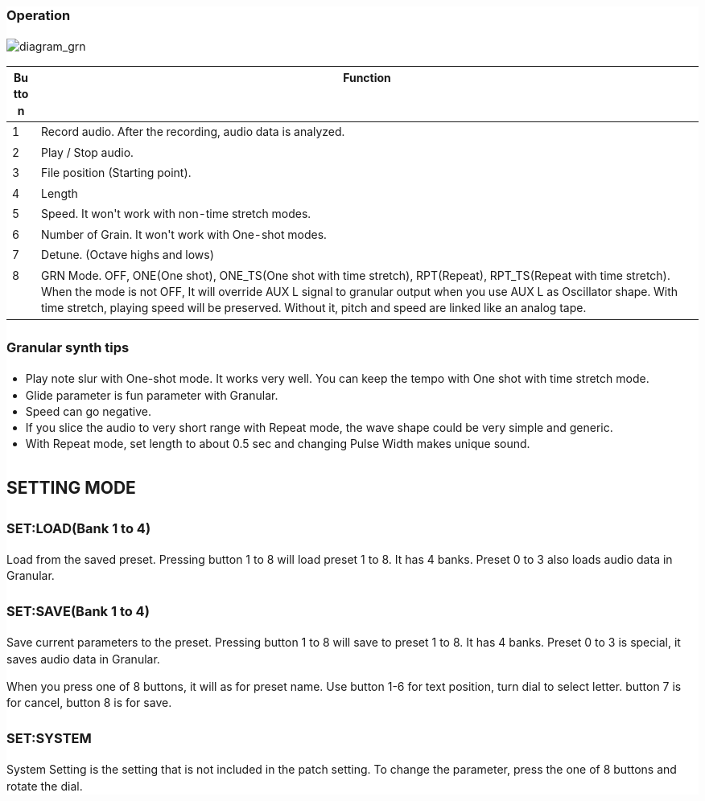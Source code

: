### Operation

![diagram_grn](manual_images/diagram_grn.jpg)


Button | Function
------------ | -------------
1 | Record audio. After the recording, audio data is analyzed.
2 | Play / Stop audio.
3 | File position (Starting point).
4 | Length
5 | Speed. It won't work with non-time stretch modes.
6 | Number of Grain. It won't work with One-shot modes.
7 | Detune. (Octave highs and lows)
8 | GRN Mode. OFF, ONE(One shot), ONE_TS(One shot with time stretch), RPT(Repeat), RPT_TS(Repeat with time stretch). When the mode is not OFF, It will override AUX L signal to granular output when you use AUX L as Oscillator shape. With time stretch, playing speed will be preserved. Without it, pitch and speed are linked like an analog tape.

### Granular synth tips

- Play note slur with One-shot mode. It works very well. You can keep the tempo with One shot with time stretch mode.
- Glide parameter is fun parameter with Granular.
- Speed can go negative.
- If you slice the audio to very short range with Repeat mode, the wave shape could be very simple and generic.
- With Repeat mode, set length to about 0.5 sec and changing Pulse Width makes unique sound.


## SETTING MODE

### SET:LOAD(Bank 1 to 4)
Load from the saved preset.
Pressing button 1 to 8 will load preset 1 to 8. It has 4 banks.
Preset 0 to 3 also loads audio data in Granular.


### SET:SAVE(Bank 1 to 4)
Save current parameters to the preset.
Pressing button 1 to 8 will save to preset 1 to 8. It has 4 banks.
Preset 0 to 3 is special, it saves audio data in Granular. 

When you press one of 8 buttons, it will as for preset name. Use button 1-6 for text position, turn dial to select letter. button 7 is for cancel, button 8 is for save.




### SET:SYSTEM
System Setting is the setting that is not included in the patch setting. To change the parameter, press the one of 8 buttons and rotate the dial.
